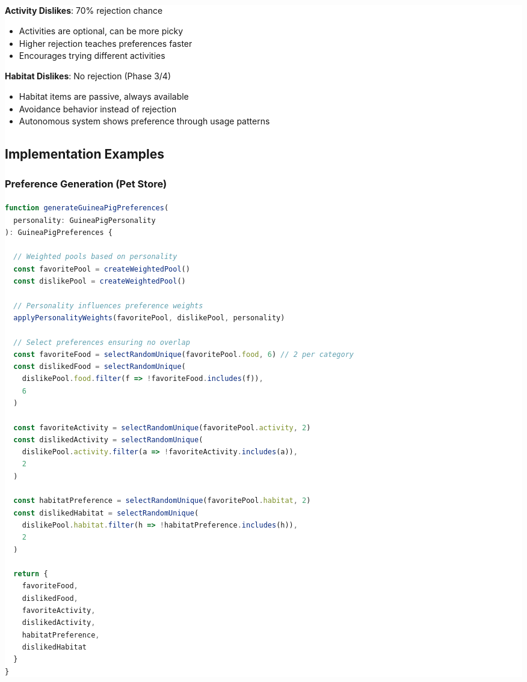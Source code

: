 **Activity Dislikes**: 70% rejection chance
- Activities are optional, can be more picky
- Higher rejection teaches preferences faster
- Encourages trying different activities

**Habitat Dislikes**: No rejection (Phase 3/4)
- Habitat items are passive, always available
- Avoidance behavior instead of rejection
- Autonomous system shows preference through usage patterns

## Implementation Examples

### Preference Generation (Pet Store)

```typescript
function generateGuineaPigPreferences(
  personality: GuineaPigPersonality
): GuineaPigPreferences {

  // Weighted pools based on personality
  const favoritePool = createWeightedPool()
  const dislikePool = createWeightedPool()

  // Personality influences preference weights
  applyPersonalityWeights(favoritePool, dislikePool, personality)

  // Select preferences ensuring no overlap
  const favoriteFood = selectRandomUnique(favoritePool.food, 6) // 2 per category
  const dislikedFood = selectRandomUnique(
    dislikePool.food.filter(f => !favoriteFood.includes(f)),
    6
  )

  const favoriteActivity = selectRandomUnique(favoritePool.activity, 2)
  const dislikedActivity = selectRandomUnique(
    dislikePool.activity.filter(a => !favoriteActivity.includes(a)),
    2
  )

  const habitatPreference = selectRandomUnique(favoritePool.habitat, 2)
  const dislikedHabitat = selectRandomUnique(
    dislikePool.habitat.filter(h => !habitatPreference.includes(h)),
    2
  )

  return {
    favoriteFood,
    dislikedFood,
    favoriteActivity,
    dislikedActivity,
    habitatPreference,
    dislikedHabitat
  }
}
```
